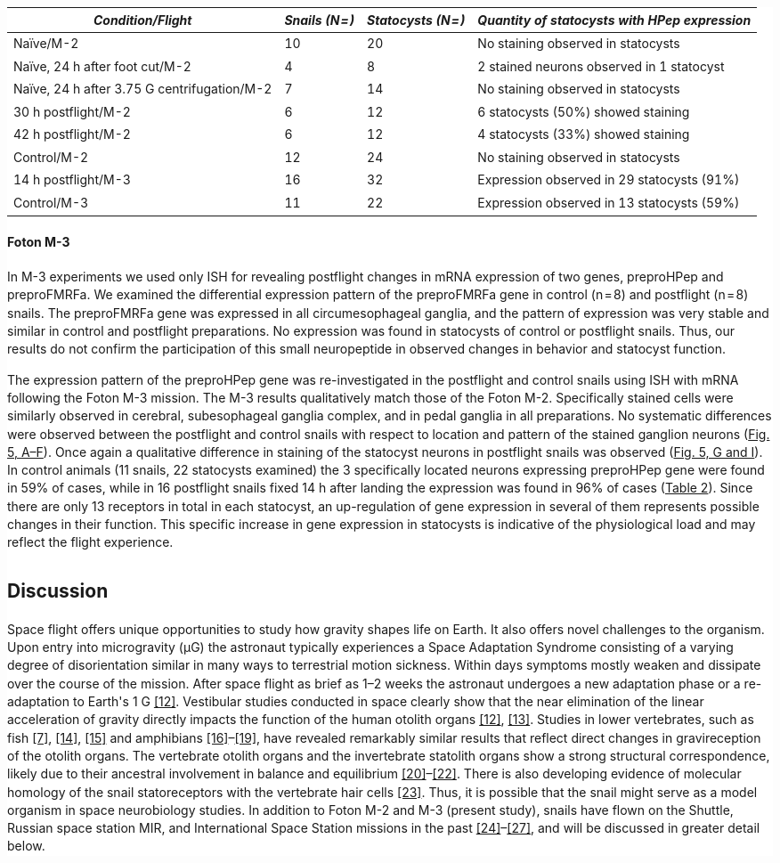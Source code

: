 | _Condition/Flight_ | _Snails (N = )_ | _Statocysts (N = )_ | _Quantity of statocysts with HPep expression_ |
| --- | --- | --- | --- |
| Naïve/M-2 | 10 | 20 | No staining observed in statocysts |
| Naïve, 24 h after foot cut/M-2 | 4 | 8 | 2 stained neurons observed in 1 statocyst |
| Naïve, 24 h after 3.75 G centrifugation/M-2 | 7 | 14 | No staining observed in statocysts |
| 30 h postflight/M-2 | 6 | 12 | 6 statocysts (50%) showed staining |
| 42 h postflight/M-2 | 6 | 12 | 4 statocysts (33%) showed staining |
| Control/M-2 | 12 | 24 | No staining observed in statocysts |
| 14 h postflight/M-3 | 16 | 32 | Expression observed in 29 statocysts (91%) |
| Control/M-3 | 11 | 22 | Expression observed in 13 statocysts (59%) |

#### Foton M-3

In M-3 experiments we used only ISH for revealing postflight changes in mRNA expression of two genes, preproHPep and preproFMRFa. We examined the differential expression pattern of the preproFMRFa gene in control (n = 8) and postflight (n = 8) snails. The preproFMRFa gene was expressed in all circumesophageal ganglia, and the pattern of expression was very stable and similar in control and postflight preparations. No expression was found in statocysts of control or postflight snails. Thus, our results do not confirm the participation of this small neuropeptide in observed changes in behavior and statocyst function.

The expression pattern of the preproHPep gene was re-investigated in the postflight and control snails using ISH with mRNA following the Foton M-3 mission. The M-3 results qualitatively match those of the Foton M-2. Specifically stained cells were similarly observed in cerebral, subesophageal ganglia complex, and in pedal ganglia in all preparations. No systematic differences were observed between the postflight and control snails with respect to location and pattern of the stained ganglion neurons ([Fig. 5, A–F](#pone-0017710-g005)). Once again a qualitative difference in staining of the statocyst neurons in postflight snails was observed ([Fig. 5, G and I](#pone-0017710-g005)). In control animals (11 snails, 22 statocysts examined) the 3 specifically located neurons expressing preproHPep gene were found in 59% of cases, while in 16 postflight snails fixed 14 h after landing the expression was found in 96% of cases ([Table 2](#pone-0017710-t002)). Since there are only 13 receptors in total in each statocyst, an up-regulation of gene expression in several of them represents possible changes in their function. This specific increase in gene expression in statocysts is indicative of the physiological load and may reflect the flight experience.

## Discussion

Space flight offers unique opportunities to study how gravity shapes life on Earth. It also offers novel challenges to the organism. Upon entry into microgravity (µG) the astronaut typically experiences a Space Adaptation Syndrome consisting of a varying degree of disorientation similar in many ways to terrestrial motion sickness. Within days symptoms mostly weaken and dissipate over the course of the mission. After space flight as brief as 1–2 weeks the astronaut undergoes a new adaptation phase or a re-adaptation to Earth's 1 G [\[12\]](#pone.0017710-Reason1). Vestibular studies conducted in space clearly show that the near elimination of the linear acceleration of gravity directly impacts the function of the human otolith organs [\[12\]](#pone.0017710-Reason1), [\[13\]](#pone.0017710-Cohen1). Studies in lower vertebrates, such as fish [\[7\]](#pone.0017710-Boyle1), [\[14\]](#pone.0017710-Moorman1), [\[15\]](#pone.0017710-Sebastian1) and amphibians [\[16\]](#pone.0017710-Sebastian2)–[\[19\]](#pone.0017710-Bser1), have revealed remarkably similar results that reflect direct changes in gravireception of the otolith organs. The vertebrate otolith organs and the invertebrate statolith organs show a strong structural correspondence, likely due to their ancestral involvement in balance and equilibrium [\[20\]](#pone.0017710-Zaitseva1)–[\[22\]](#pone.0017710-Brusca1). There is also developing evidence of molecular homology of the snail statoreceptors with the vertebrate hair cells [\[23\]](#pone.0017710-OBrien2). Thus, it is possible that the snail might serve as a model organism in space neurobiology studies. In addition to Foton M-2 and M-3 (present study), snails have flown on the Shuttle, Russian space station MIR, and International Space Station missions in the past [\[24\]](#pone.0017710-Wiederhold1)–[\[27\]](#pone.0017710-Gorgiladze2), and will be discussed in greater detail below.
